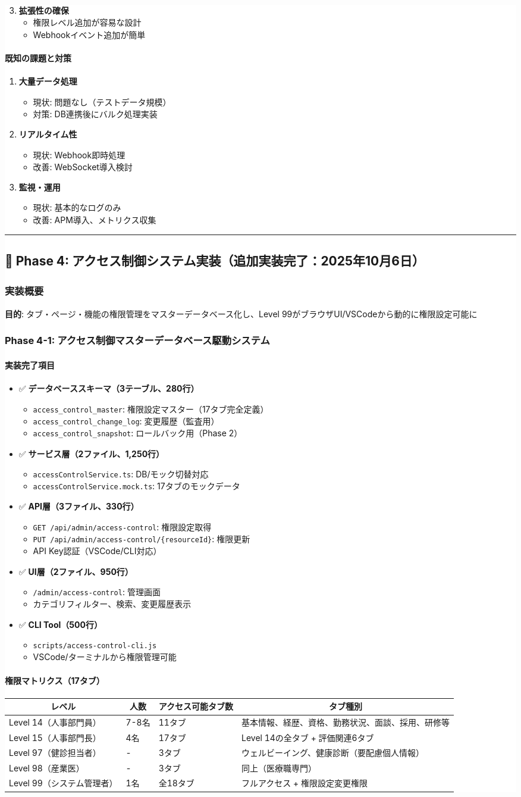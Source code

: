 3. **拡張性の確保**
   - 権限レベル追加が容易な設計
   - Webhookイベント追加が簡単

#### **既知の課題と対策**
1. **大量データ処理**
   - 現状: 問題なし（テストデータ規模）
   - 対策: DB連携後にバルク処理実装

2. **リアルタイム性**
   - 現状: Webhook即時処理
   - 改善: WebSocket導入検討

3. **監視・運用**
   - 現状: 基本的なログのみ
   - 改善: APM導入、メトリクス収集

---

## 🔐 Phase 4: アクセス制御システム実装（追加実装完了：2025年10月6日）

### **実装概要**

**目的**: タブ・ページ・機能の権限管理をマスターデータベース化し、Level 99がブラウザUI/VSCodeから動的に権限設定可能に

### **Phase 4-1: アクセス制御マスターデータベース駆動システム**

#### **実装完了項目**
- ✅ **データベーススキーマ（3テーブル、280行）**
  - `access_control_master`: 権限設定マスター（17タブ完全定義）
  - `access_control_change_log`: 変更履歴（監査用）
  - `access_control_snapshot`: ロールバック用（Phase 2）

- ✅ **サービス層（2ファイル、1,250行）**
  - `accessControlService.ts`: DB/モック切替対応
  - `accessControlService.mock.ts`: 17タブのモックデータ

- ✅ **API層（3ファイル、330行）**
  - `GET /api/admin/access-control`: 権限設定取得
  - `PUT /api/admin/access-control/{resourceId}`: 権限更新
  - API Key認証（VSCode/CLI対応）

- ✅ **UI層（2ファイル、950行）**
  - `/admin/access-control`: 管理画面
  - カテゴリフィルター、検索、変更履歴表示

- ✅ **CLI Tool（500行）**
  - `scripts/access-control-cli.js`
  - VSCode/ターミナルから権限管理可能

#### **権限マトリクス（17タブ）**

| レベル | 人数 | アクセス可能タブ数 | タブ種別 |
|--------|------|-------------------|---------|
| Level 14（人事部門員） | 7-8名 | 11タブ | 基本情報、経歴、資格、勤務状況、面談、採用、研修等 |
| Level 15（人事部門長） | 4名 | 17タブ | Level 14の全タブ + 評価関連6タブ |
| Level 97（健診担当者） | - | 3タブ | ウェルビーイング、健康診断（要配慮個人情報） |
| Level 98（産業医） | - | 3タブ | 同上（医療職専門） |
| Level 99（システム管理者） | 1名 | 全18タブ | フルアクセス + 権限設定変更権限 |
